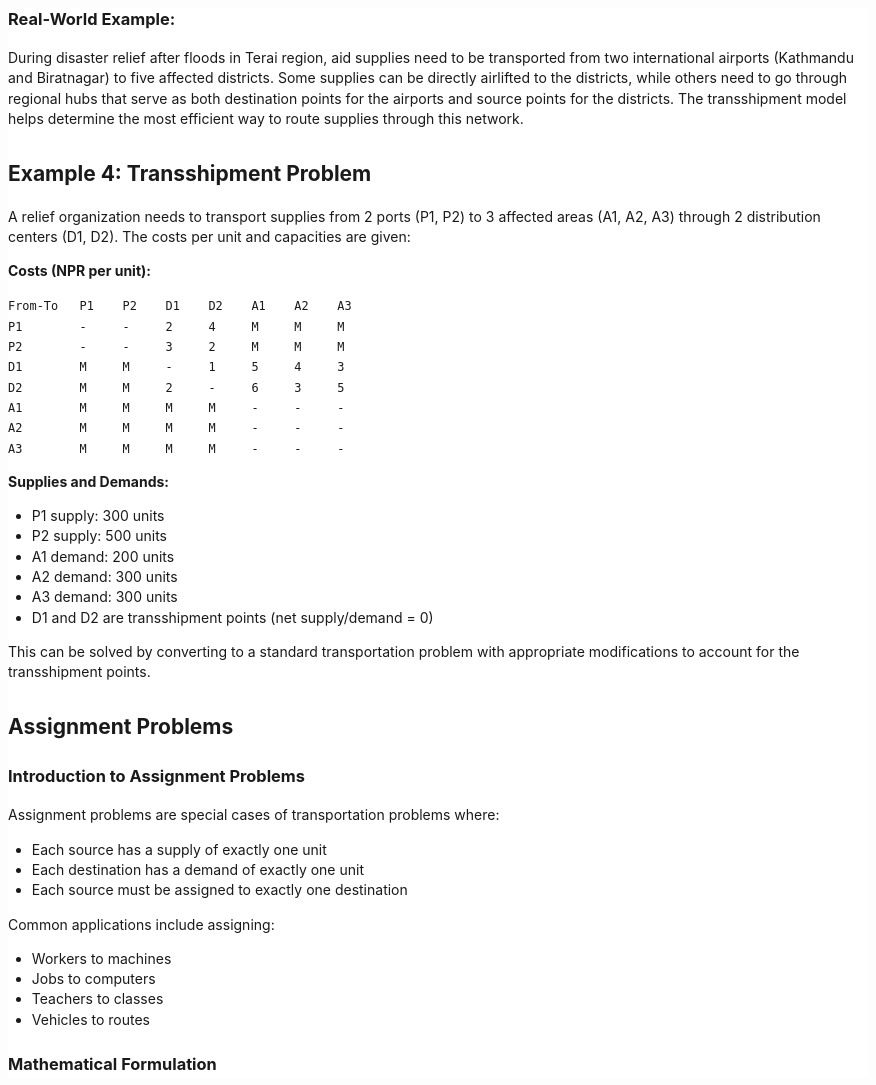 ### Real-World Example:
During disaster relief after floods in Terai region, aid supplies need to be transported from two international airports (Kathmandu and Biratnagar) to five affected districts. Some supplies can be directly airlifted to the districts, while others need to go through regional hubs that serve as both destination points for the airports and source points for the districts. The transshipment model helps determine the most efficient way to route supplies through this network.

## Example 4: Transshipment Problem

A relief organization needs to transport supplies from 2 ports (P1, P2) to 3 affected areas (A1, A2, A3) through 2 distribution centers (D1, D2). The costs per unit and capacities are given:

**Costs (NPR per unit):**
```
From-To   P1    P2    D1    D2    A1    A2    A3
P1        -     -     2     4     M     M     M
P2        -     -     3     2     M     M     M
D1        M     M     -     1     5     4     3
D2        M     M     2     -     6     3     5
A1        M     M     M     M     -     -     -
A2        M     M     M     M     -     -     -
A3        M     M     M     M     -     -     -
```

**Supplies and Demands:**
- P1 supply: 300 units
- P2 supply: 500 units
- A1 demand: 200 units
- A2 demand: 300 units
- A3 demand: 300 units
- D1 and D2 are transshipment points (net supply/demand = 0)

This can be solved by converting to a standard transportation problem with appropriate modifications to account for the transshipment points.

## Assignment Problems

### Introduction to Assignment Problems

Assignment problems are special cases of transportation problems where:
- Each source has a supply of exactly one unit
- Each destination has a demand of exactly one unit
- Each source must be assigned to exactly one destination

Common applications include assigning:
- Workers to machines
- Jobs to computers
- Teachers to classes
- Vehicles to routes

### Mathematical Formulation
